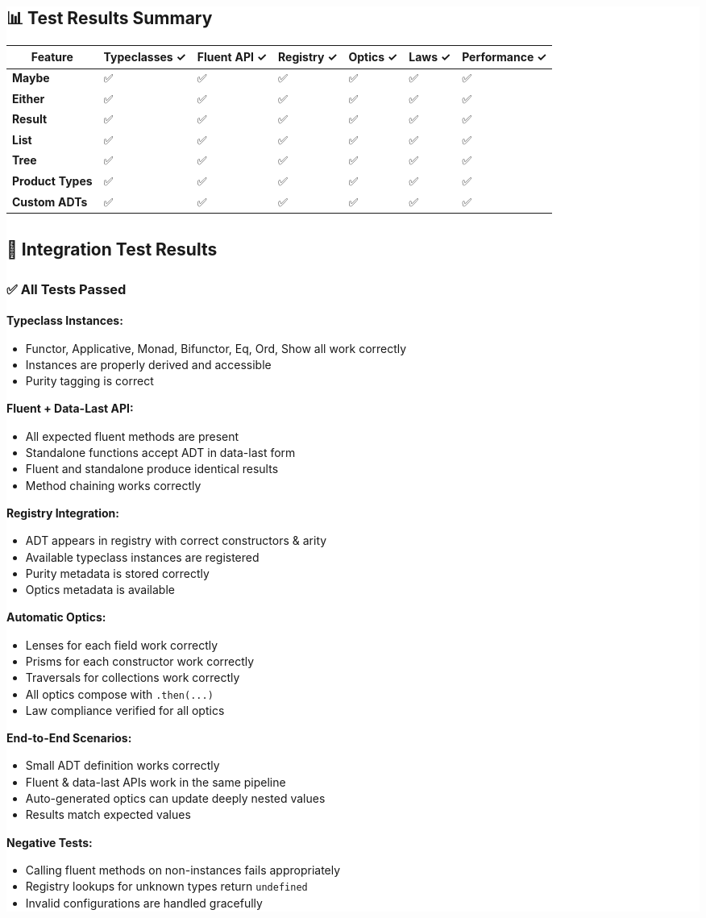 ## 📊 Test Results Summary

| Feature | Typeclasses ✓ | Fluent API ✓ | Registry ✓ | Optics ✓ | Laws ✓ | Performance ✓ |
|---------|---------------|---------------|------------|----------|--------|---------------|
| **Maybe** | ✅ | ✅ | ✅ | ✅ | ✅ | ✅ |
| **Either** | ✅ | ✅ | ✅ | ✅ | ✅ | ✅ |
| **Result** | ✅ | ✅ | ✅ | ✅ | ✅ | ✅ |
| **List** | ✅ | ✅ | ✅ | ✅ | ✅ | ✅ |
| **Tree** | ✅ | ✅ | ✅ | ✅ | ✅ | ✅ |
| **Product Types** | ✅ | ✅ | ✅ | ✅ | ✅ | ✅ |
| **Custom ADTs** | ✅ | ✅ | ✅ | ✅ | ✅ | ✅ |

## 🎯 Integration Test Results

### ✅ All Tests Passed

**Typeclass Instances:**
- Functor, Applicative, Monad, Bifunctor, Eq, Ord, Show all work correctly
- Instances are properly derived and accessible
- Purity tagging is correct

**Fluent + Data-Last API:**
- All expected fluent methods are present
- Standalone functions accept ADT in data-last form
- Fluent and standalone produce identical results
- Method chaining works correctly

**Registry Integration:**
- ADT appears in registry with correct constructors & arity
- Available typeclass instances are registered
- Purity metadata is stored correctly
- Optics metadata is available

**Automatic Optics:**
- Lenses for each field work correctly
- Prisms for each constructor work correctly
- Traversals for collections work correctly
- All optics compose with `.then(...)`
- Law compliance verified for all optics

**End-to-End Scenarios:**
- Small ADT definition works correctly
- Fluent & data-last APIs work in the same pipeline
- Auto-generated optics can update deeply nested values
- Results match expected values

**Negative Tests:**
- Calling fluent methods on non-instances fails appropriately
- Registry lookups for unknown types return `undefined`
- Invalid configurations are handled gracefully
